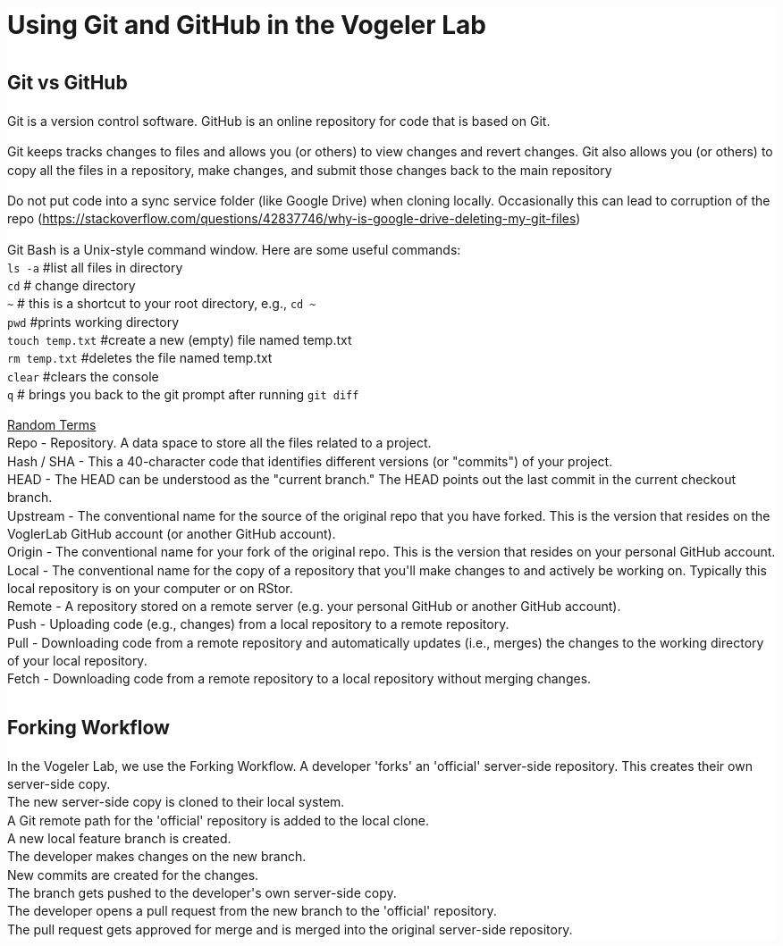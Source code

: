 # Using Git and GitHub in the Vogeler Lab

## Git vs GitHub
Git is a version control software.
GitHub is an online repository for code that is based on Git.

Git keeps tracks changes to files and allows you (or others) to view changes and revert changes.
Git also allows you (or others) to copy all the files in a repository, make changes, and submit those changes back to the main repository

Do not put code into a sync service folder (like Google Drive) when cloning locally. Occasionally this can lead to corruption of the repo (https://stackoverflow.com/questions/42837746/why-is-google-drive-deleting-my-git-files)

Git Bash is a Unix-style command window. Here are some useful commands:  
`ls -a` #list all files in directory  
`cd` # change directory  
`~` # this is a shortcut to your root directory, e.g., `cd ~`  
`pwd` #prints working directory  
`touch temp.txt` #create a new (empty) file named temp.txt  
`rm temp.txt` #deletes the file named temp.txt  
`clear` #clears the console  
`q` # brings you back to the git prompt after running `git diff`  

<span style="text-decoration: underline">Random Terms</span>  
Repo - Repository. A data space to store all the files related to a project.  
Hash / SHA - This a 40-character code that identifies different versions (or "commits") of your project.   
HEAD - The HEAD can be understood as the "current branch." The HEAD points out the last commit in the current checkout branch.  
Upstream - The conventional name for the source of the original repo that you have forked. This is the version that resides on the VoglerLab GitHub account (or another GitHub account).  
Origin - The conventional name for your fork of the original repo. This is the version that resides on your personal GitHub account.  
Local - The conventional name for the copy of a repository that you'll make changes to and actively be working on. Typically this local repository is on your computer or on RStor.  
Remote - A repository stored on a remote server (e.g. your personal GitHub or another GitHub account).  
Push - Uploading code (e.g., changes) from a local repository to a remote repository.  
Pull - Downloading code from a remote repository and automatically updates (i.e., merges) the changes to the working directory of your local repository.  
Fetch - Downloading code from a remote repository to a local repository without merging changes.  


## Forking Workflow  
In the Vogeler Lab, we use the Forking Workflow.
A developer 'forks' an 'official' server-side repository. This creates their own server-side copy.  
The new server-side copy is cloned to their local system.  
A Git remote path for the 'official' repository is added to the local clone.  
A new local feature branch is created.  
The developer makes changes on the new branch.  
New commits are created for the changes.  
The branch gets pushed to the developer's own server-side copy.  
The developer opens a pull request from the new branch to the 'official' repository.  
The pull request gets approved for merge and is merged into the original server-side repository.  